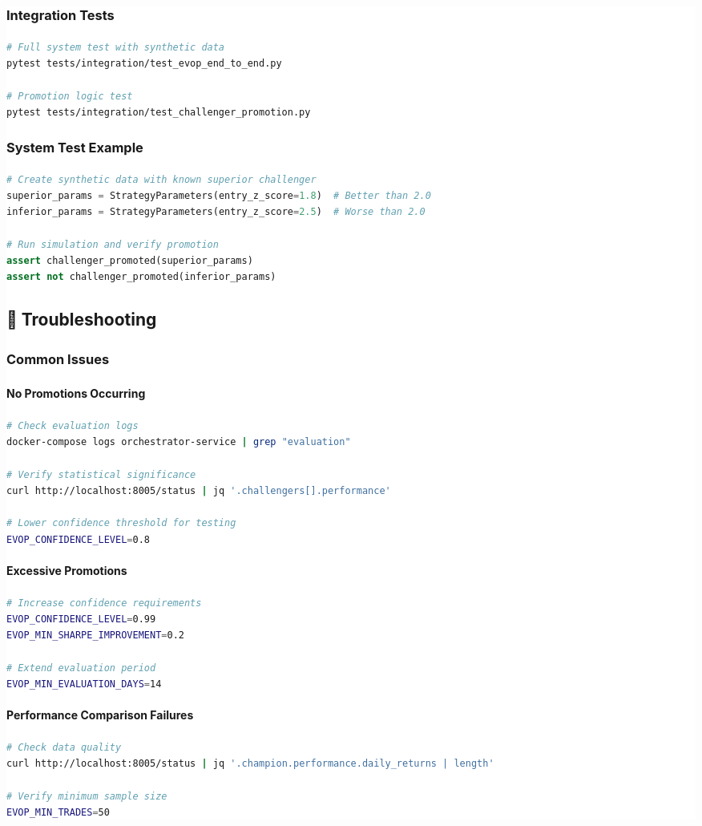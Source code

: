 ### **Integration Tests**
```bash
# Full system test with synthetic data
pytest tests/integration/test_evop_end_to_end.py

# Promotion logic test
pytest tests/integration/test_challenger_promotion.py
```

### **System Test Example**
```python
# Create synthetic data with known superior challenger
superior_params = StrategyParameters(entry_z_score=1.8)  # Better than 2.0
inferior_params = StrategyParameters(entry_z_score=2.5)  # Worse than 2.0

# Run simulation and verify promotion
assert challenger_promoted(superior_params)
assert not challenger_promoted(inferior_params)
```

## 🔧 Troubleshooting

### **Common Issues**

#### **No Promotions Occurring**
```bash
# Check evaluation logs
docker-compose logs orchestrator-service | grep "evaluation"

# Verify statistical significance
curl http://localhost:8005/status | jq '.challengers[].performance'

# Lower confidence threshold for testing
EVOP_CONFIDENCE_LEVEL=0.8
```

#### **Excessive Promotions**
```bash
# Increase confidence requirements
EVOP_CONFIDENCE_LEVEL=0.99
EVOP_MIN_SHARPE_IMPROVEMENT=0.2

# Extend evaluation period
EVOP_MIN_EVALUATION_DAYS=14
```

#### **Performance Comparison Failures**
```bash
# Check data quality
curl http://localhost:8005/status | jq '.champion.performance.daily_returns | length'

# Verify minimum sample size
EVOP_MIN_TRADES=50
```
